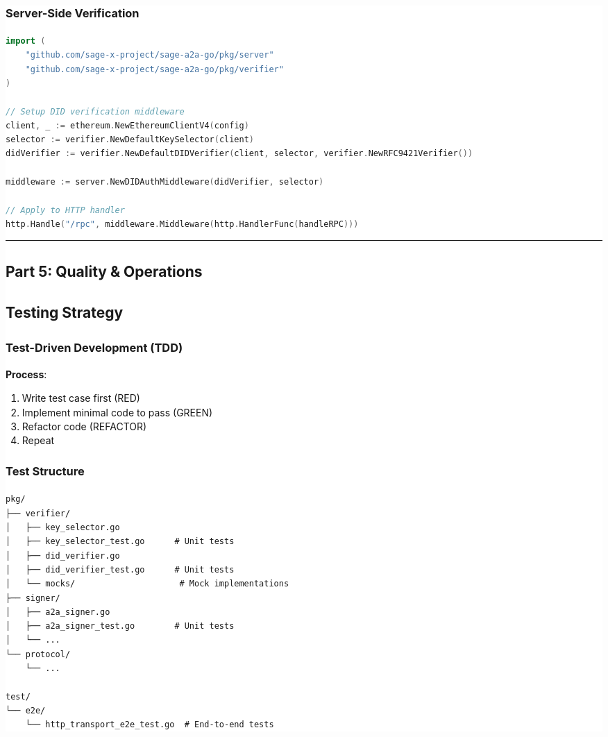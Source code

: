 ### Server-Side Verification

```go
import (
    "github.com/sage-x-project/sage-a2a-go/pkg/server"
    "github.com/sage-x-project/sage-a2a-go/pkg/verifier"
)

// Setup DID verification middleware
client, _ := ethereum.NewEthereumClientV4(config)
selector := verifier.NewDefaultKeySelector(client)
didVerifier := verifier.NewDefaultDIDVerifier(client, selector, verifier.NewRFC9421Verifier())

middleware := server.NewDIDAuthMiddleware(didVerifier, selector)

// Apply to HTTP handler
http.Handle("/rpc", middleware.Middleware(http.HandlerFunc(handleRPC)))
```

---

## Part 5: Quality & Operations

## Testing Strategy

### Test-Driven Development (TDD)

**Process**:
1. Write test case first (RED)
2. Implement minimal code to pass (GREEN)
3. Refactor code (REFACTOR)
4. Repeat

### Test Structure

```
pkg/
├── verifier/
│   ├── key_selector.go
│   ├── key_selector_test.go      # Unit tests
│   ├── did_verifier.go
│   ├── did_verifier_test.go      # Unit tests
│   └── mocks/                     # Mock implementations
├── signer/
│   ├── a2a_signer.go
│   ├── a2a_signer_test.go        # Unit tests
│   └── ...
└── protocol/
    └── ...

test/
└── e2e/
    └── http_transport_e2e_test.go  # End-to-end tests
```
